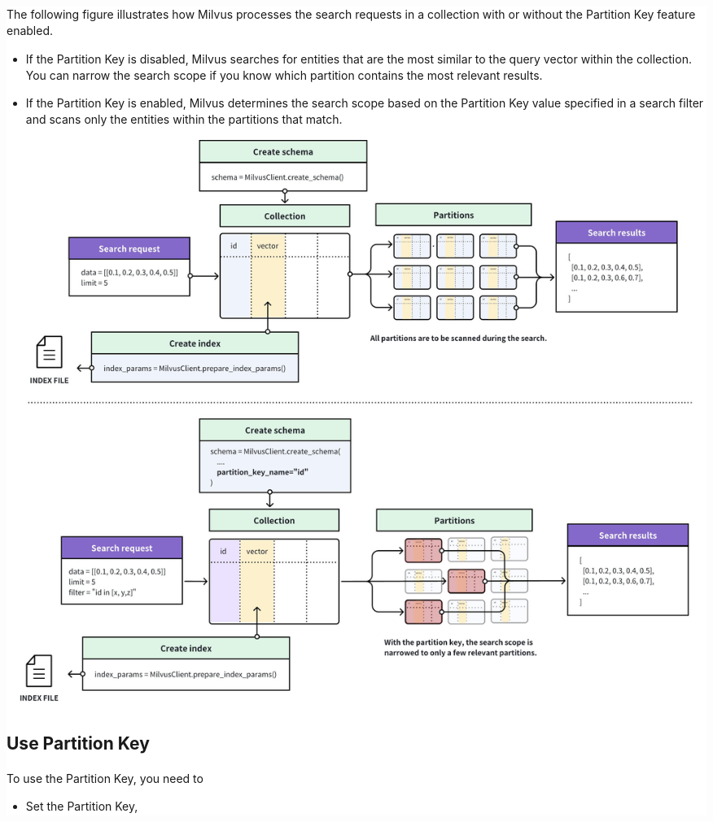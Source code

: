 The following figure illustrates how Milvus processes the search requests in a collection with or without the Partition Key feature enabled. ​

- If the Partition Key is disabled, Milvus searches for entities that are the most similar to the query vector within the collection. You can narrow the search scope if you know which partition contains the most relevant results. ​

- If the Partition Key is enabled, Milvus determines the search scope based on the Partition Key value specified in a search filter and scans only the entities within the partitions that match. ​

![With or Without Partition Key](../../../../assets/with-and-without-partition-key.png)

## Use Partition Key​

To use the Partition Key, you need to​

- Set the Partition Key,​
